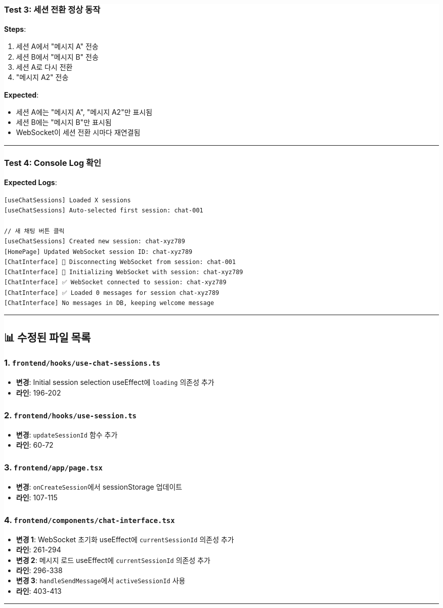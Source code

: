 
### Test 3: 세션 전환 정상 동작
**Steps**:
1. 세션 A에서 "메시지 A" 전송
2. 세션 B에서 "메시지 B" 전송
3. 세션 A로 다시 전환
4. "메시지 A2" 전송

**Expected**:
- 세션 A에는 "메시지 A", "메시지 A2"만 표시됨
- 세션 B에는 "메시지 B"만 표시됨
- WebSocket이 세션 전환 시마다 재연결됨

---

### Test 4: Console Log 확인
**Expected Logs**:
```
[useChatSessions] Loaded X sessions
[useChatSessions] Auto-selected first session: chat-001

// 새 채팅 버튼 클릭
[useChatSessions] Created new session: chat-xyz789
[HomePage] Updated WebSocket session ID: chat-xyz789
[ChatInterface] 🔌 Disconnecting WebSocket from session: chat-001
[ChatInterface] 🔌 Initializing WebSocket with session: chat-xyz789
[ChatInterface] ✅ WebSocket connected to session: chat-xyz789
[ChatInterface] ✅ Loaded 0 messages for session chat-xyz789
[ChatInterface] No messages in DB, keeping welcome message
```

---

## 📊 수정된 파일 목록

### 1. `frontend/hooks/use-chat-sessions.ts`
- **변경**: Initial session selection useEffect에 `loading` 의존성 추가
- **라인**: 196-202

### 2. `frontend/hooks/use-session.ts`
- **변경**: `updateSessionId` 함수 추가
- **라인**: 60-72

### 3. `frontend/app/page.tsx`
- **변경**: `onCreateSession`에서 sessionStorage 업데이트
- **라인**: 107-115

### 4. `frontend/components/chat-interface.tsx`
- **변경 1**: WebSocket 초기화 useEffect에 `currentSessionId` 의존성 추가
- **라인**: 261-294
- **변경 2**: 메시지 로드 useEffect에 `currentSessionId` 의존성 추가
- **라인**: 296-338
- **변경 3**: `handleSendMessage`에서 `activeSessionId` 사용
- **라인**: 403-413

---